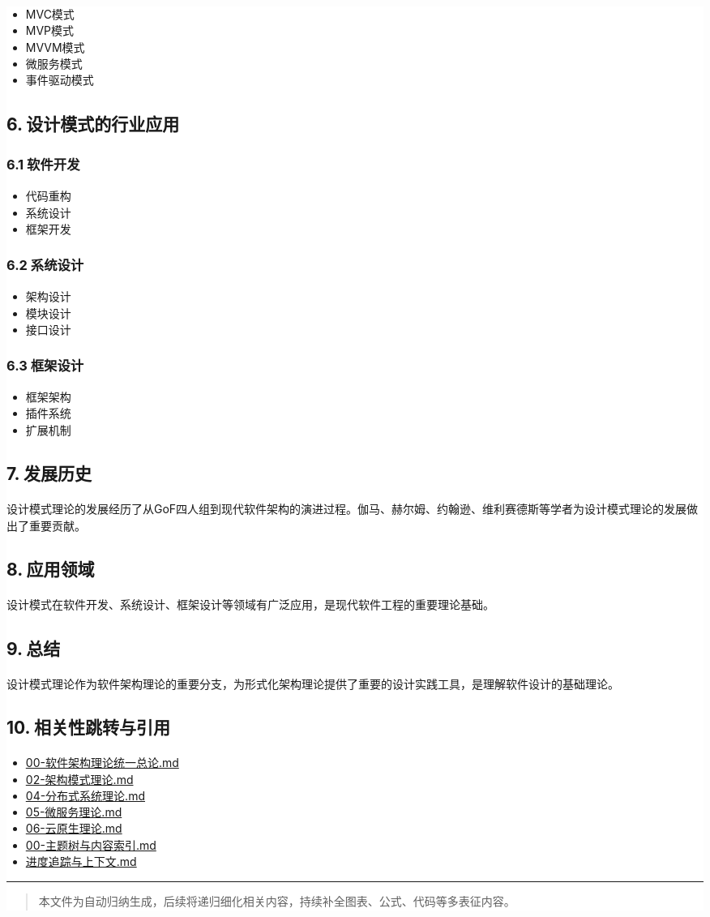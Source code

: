 - MVC模式
- MVP模式
- MVVM模式
- 微服务模式
- 事件驱动模式

## 6. 设计模式的行业应用

### 6.1 软件开发

- 代码重构
- 系统设计
- 框架开发

### 6.2 系统设计

- 架构设计
- 模块设计
- 接口设计

### 6.3 框架设计

- 框架架构
- 插件系统
- 扩展机制

## 7. 发展历史

设计模式理论的发展经历了从GoF四人组到现代软件架构的演进过程。伽马、赫尔姆、约翰逊、维利赛德斯等学者为设计模式理论的发展做出了重要贡献。

## 8. 应用领域

设计模式在软件开发、系统设计、框架设计等领域有广泛应用，是现代软件工程的重要理论基础。

## 9. 总结

设计模式理论作为软件架构理论的重要分支，为形式化架构理论提供了重要的设计实践工具，是理解软件设计的基础理论。

## 10. 相关性跳转与引用

- [00-软件架构理论统一总论.md](00-软件架构理论统一总论.md)
- [02-架构模式理论.md](02-架构模式理论.md)
- [04-分布式系统理论.md](04-分布式系统理论.md)
- [05-微服务理论.md](05-微服务理论.md)
- [06-云原生理论.md](06-云原生理论.md)
- [00-主题树与内容索引.md](../00-主题树与内容索引.md)
- [进度追踪与上下文.md](../进度追踪与上下文.md)

---

> 本文件为自动归纳生成，后续将递归细化相关内容，持续补全图表、公式、代码等多表征内容。
